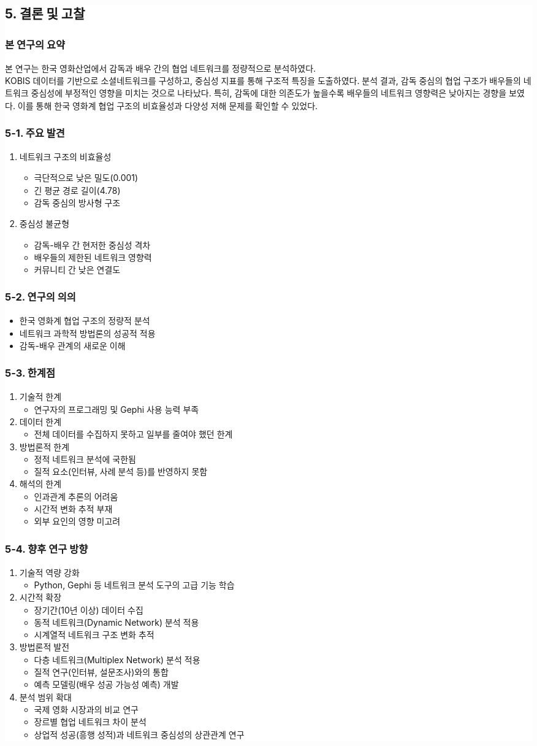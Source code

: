 ## 5. 결론 및 고찰

### 본 연구의 요약
본 연구는 한국 영화산업에서 감독과 배우 간의 협업 네트워크를 정량적으로 분석하였다.  
KOBIS 데이터를 기반으로 소셜네트워크를 구성하고, 중심성 지표를 통해 구조적 특징을 도출하였다. 분석 결과, 감독 중심의 협업 구조가 배우들의 네트워크 중심성에 부정적인 영향을 미치는 것으로 나타났다. 특히, 감독에 대한 의존도가 높을수록 배우들의 네트워크 영향력은 낮아지는 경향을 보였다. 이를 통해 한국 영화계 협업 구조의 비효율성과 다양성 저해 문제를 확인할 수 있었다.

### 5-1. 주요 발견
1. 네트워크 구조의 비효율성
   - 극단적으로 낮은 밀도(0.001)
   - 긴 평균 경로 길이(4.78)
   - 감독 중심의 방사형 구조

2. 중심성 불균형
   - 감독-배우 간 현저한 중심성 격차
   - 배우들의 제한된 네트워크 영향력
   - 커뮤니티 간 낮은 연결도

### 5-2. 연구의 의의
   - 한국 영화계 협업 구조의 정량적 분석
   - 네트워크 과학적 방법론의 성공적 적용
   - 감독-배우 관계의 새로운 이해

### 5-3. 한계점
1. 기술적 한계  
   - 연구자의 프로그래밍 및 Gephi 사용 능력 부족
2. 데이터 한계  
   - 전체 데이터를 수집하지 못하고 일부를 줄여야 했던 한계
3. 방법론적 한계  
   - 정적 네트워크 분석에 국한됨
   - 질적 요소(인터뷰, 사례 분석 등)를 반영하지 못함
4. 해석의 한계  
   - 인과관계 추론의 어려움
   - 시간적 변화 추적 부재
   - 외부 요인의 영향 미고려

### 5-4. 향후 연구 방향
1. 기술적 역량 강화  
   - Python, Gephi 등 네트워크 분석 도구의 고급 기능 학습
2. 시간적 확장  
   - 장기간(10년 이상) 데이터 수집
   - 동적 네트워크(Dynamic Network) 분석 적용
   - 시계열적 네트워크 구조 변화 추적
3. 방법론적 발전  
   - 다층 네트워크(Multiplex Network) 분석 적용
   - 질적 연구(인터뷰, 설문조사)와의 통합
   - 예측 모델링(배우 성공 가능성 예측) 개발
4. 분석 범위 확대  
   - 국제 영화 시장과의 비교 연구
   - 장르별 협업 네트워크 차이 분석
   - 상업적 성공(흥행 성적)과 네트워크 중심성의 상관관계 연구
